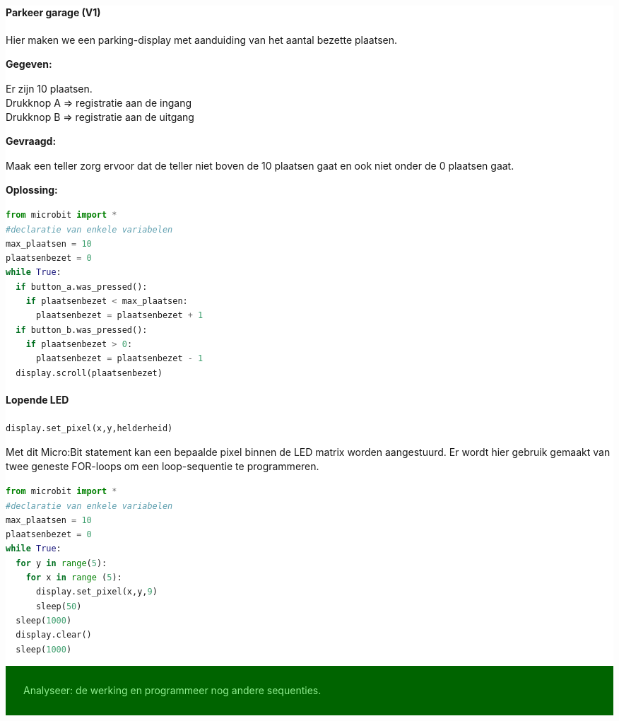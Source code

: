 #### Parkeer garage (V1)

Hier maken we een parking-display met aanduiding van het aantal bezette plaatsen. 

**Gegeven:**

Er zijn 10 plaatsen.</br>
Drukknop A => registratie aan de ingang </br>
Drukknop B => registratie aan de uitgang

**Gevraagd:**

Maak een teller zorg ervoor dat de teller niet boven de 10 plaatsen gaat en ook niet onder de 0 plaatsen gaat.

**Oplossing:**

```python
from microbit import *
#declaratie van enkele variabelen
max_plaatsen = 10
plaatsenbezet = 0
while True:
  if button_a.was_pressed():
    if plaatsenbezet < max_plaatsen:
      plaatsenbezet = plaatsenbezet + 1
  if button_b.was_pressed():
    if plaatsenbezet > 0:
      plaatsenbezet = plaatsenbezet - 1 
  display.scroll(plaatsenbezet) 
```

#### Lopende LED

```python
display.set_pixel(x,y,helderheid)
```

Met dit Micro:Bit statement kan een bepaalde pixel binnen de LED matrix worden aangestuurd.
Er wordt hier gebruik gemaakt van twee geneste FOR-loops om een loop-sequentie te programmeren.

```python
from microbit import *
#declaratie van enkele variabelen
max_plaatsen = 10
plaatsenbezet = 0
while True:
  for y in range(5):
    for x in range (5):
      display.set_pixel(x,y,9)
      sleep(50)
  sleep(1000)
  display.clear()
  sleep(1000)
```

<div style="background-color:darkgreen; text-align:left; vertical-align:left; padding:15px;">
<p style="color:lightgreen; margin:10px">Analyseer:  de werking en programmeer nog andere sequenties.
</p>
</div>
